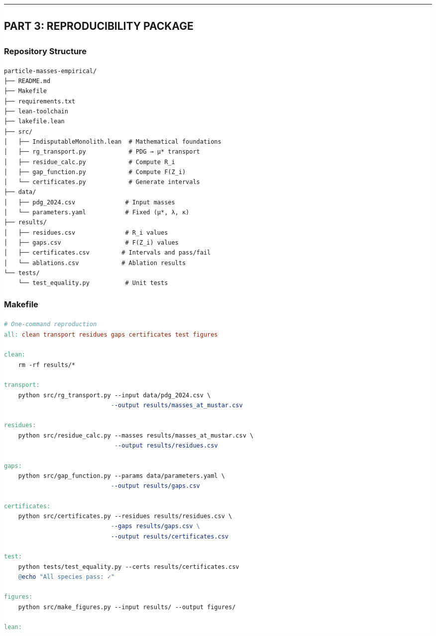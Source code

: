 
---

## PART 3: REPRODUCIBILITY PACKAGE

### Repository Structure
```
particle-masses-empirical/
├── README.md
├── Makefile
├── requirements.txt
├── lean-toolchain
├── lakefile.lean
├── src/
│   ├── IndisputableMonolith.lean  # Mathematical foundations
│   ├── rg_transport.py            # PDG → μ* transport
│   ├── residue_calc.py            # Compute R_i
│   ├── gap_function.py            # Compute F(Z_i)
│   └── certificates.py            # Generate intervals
├── data/
│   ├── pdg_2024.csv              # Input masses
│   └── parameters.yaml           # Fixed (μ*, λ, κ)
├── results/
│   ├── residues.csv              # R_i values
│   ├── gaps.csv                  # F(Z_i) values
│   ├── certificates.csv         # Intervals and pass/fail
│   └── ablations.csv            # Ablation results
└── tests/
    └── test_equality.py          # Unit tests
```

### Makefile
```makefile
# One-command reproduction
all: clean transport residues gaps certificates test figures

clean:
	rm -rf results/*

transport:
	python src/rg_transport.py --input data/pdg_2024.csv \
	                          --output results/masses_at_mustar.csv

residues:
	python src/residue_calc.py --masses results/masses_at_mustar.csv \
	                           --output results/residues.csv

gaps:
	python src/gap_function.py --params data/parameters.yaml \
	                          --output results/gaps.csv

certificates:
	python src/certificates.py --residues results/residues.csv \
	                          --gaps results/gaps.csv \
	                          --output results/certificates.csv

test:
	python tests/test_equality.py --certs results/certificates.csv
	@echo "All species pass: ✓"

figures:
	python src/make_figures.py --input results/ --output figures/

lean:
```